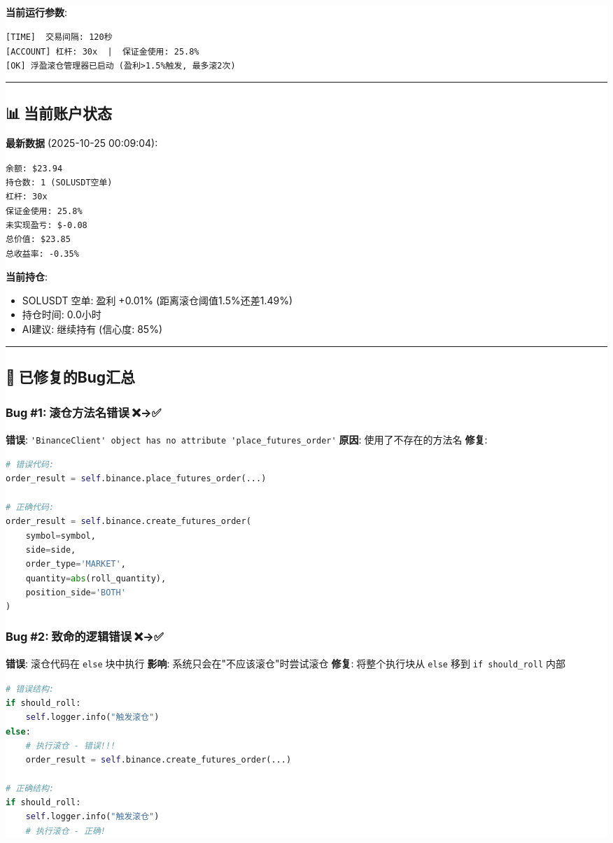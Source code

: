 **当前运行参数**:
```
[TIME]  交易间隔: 120秒
[ACCOUNT] 杠杆: 30x  |  保证金使用: 25.8%
[OK] 浮盈滚仓管理器已启动 (盈利>1.5%触发, 最多滚2次)
```

---

## 📊 当前账户状态

**最新数据** (2025-10-25 00:09:04):
```
余额: $23.94
持仓数: 1 (SOLUSDT空单)
杠杆: 30x
保证金使用: 25.8%
未实现盈亏: $-0.08
总价值: $23.85
总收益率: -0.35%
```

**当前持仓**:
- SOLUSDT 空单: 盈利 +0.01% (距离滚仓阈值1.5%还差1.49%)
- 持仓时间: 0.0小时
- AI建议: 继续持有 (信心度: 85%)

---

## 🔧 已修复的Bug汇总

### Bug #1: 滚仓方法名错误 ❌→✅
**错误**: `'BinanceClient' object has no attribute 'place_futures_order'`
**原因**: 使用了不存在的方法名
**修复**:
```python
# 错误代码:
order_result = self.binance.place_futures_order(...)

# 正确代码:
order_result = self.binance.create_futures_order(
    symbol=symbol,
    side=side,
    order_type='MARKET',
    quantity=abs(roll_quantity),
    position_side='BOTH'
)
```

### Bug #2: 致命的逻辑错误 ❌→✅
**错误**: 滚仓代码在 `else` 块中执行
**影响**: 系统只会在"不应该滚仓"时尝试滚仓
**修复**: 将整个执行块从 `else` 移到 `if should_roll` 内部
```python
# 错误结构:
if should_roll:
    self.logger.info("触发滚仓")
else:
    # 执行滚仓 - 错误!!!
    order_result = self.binance.create_futures_order(...)

# 正确结构:
if should_roll:
    self.logger.info("触发滚仓")
    # 执行滚仓 - 正确!
```